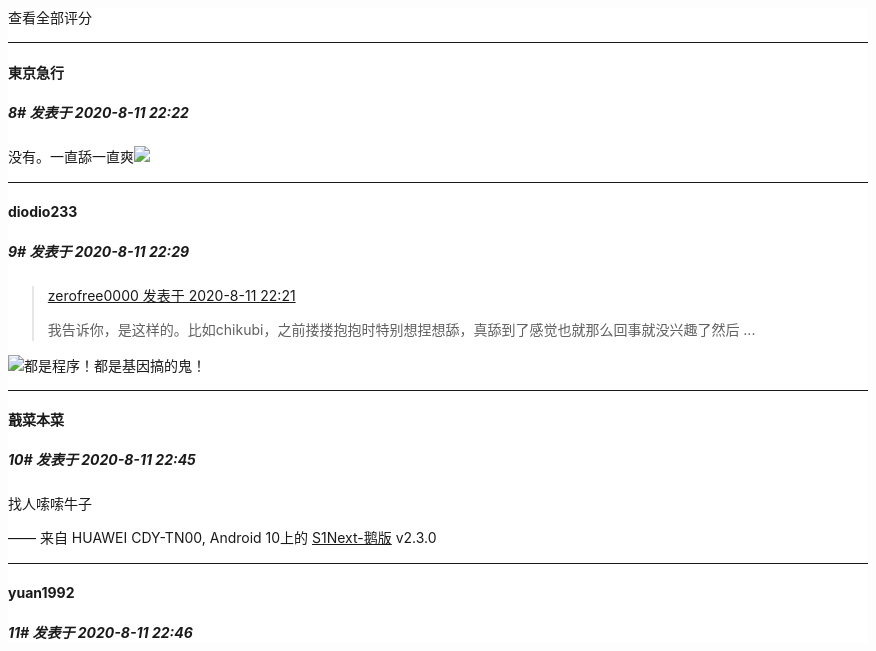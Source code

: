 

查看全部评分






*****

####  東京急行  
##### 8#       发表于 2020-8-11 22:22




没有。一直舔一直爽<img src="https://static.saraba1st.com/image/smiley/face2017/073.png" referrerpolicy="no-referrer">







*****

####  diodio233  
##### 9#       发表于 2020-8-11 22:29



<blockquote><a href="httphttps://bbs.saraba1st.com/2b/forum.php?mod=redirect&amp;goto=findpost&amp;pid=48397150&amp;ptid=1954253" target="_blank">zerofree0000 发表于 2020-8-11 22:21</a>

我告诉你，是这样的。比如chikubi，之前搂搂抱抱时特别想捏想舔，真舔到了感觉也就那么回事就没兴趣了然后 ...</blockquote>
<img src="https://static.saraba1st.com/image/smiley/face2017/067.png" referrerpolicy="no-referrer">都是程序！都是基因搞的鬼！







*****

####  蕺菜本菜  
##### 10#       发表于 2020-8-11 22:45




找人嗦嗦牛子

—— 来自 HUAWEI CDY-TN00, Android 10上的 [S1Next-鹅版](https://github.com/ykrank/S1-Next/releases) v2.3.0







*****

####  yuan1992  
##### 11#       发表于 2020-8-11 22:46
